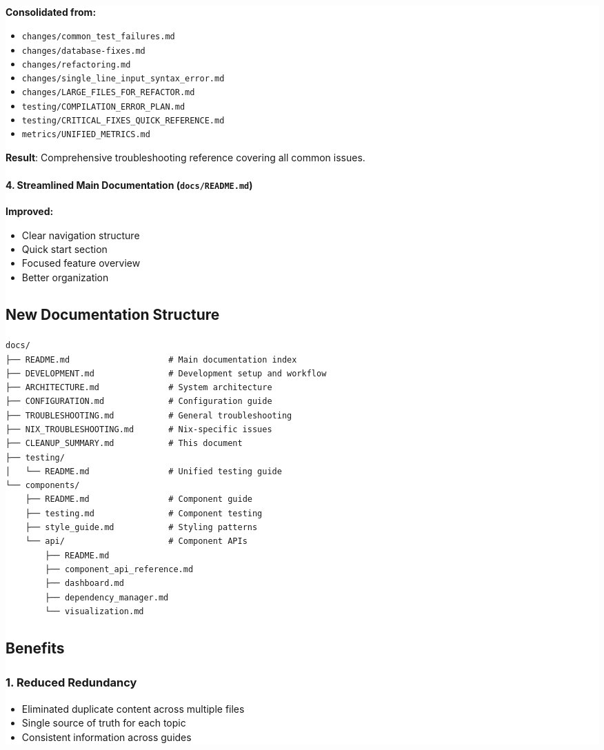 **Consolidated from:**

- `changes/common_test_failures.md`
- `changes/database-fixes.md`
- `changes/refactoring.md`
- `changes/single_line_input_syntax_error.md`
- `changes/LARGE_FILES_FOR_REFACTOR.md`
- `testing/COMPILATION_ERROR_PLAN.md`
- `testing/CRITICAL_FIXES_QUICK_REFERENCE.md`
- `metrics/UNIFIED_METRICS.md`

**Result**: Comprehensive troubleshooting reference covering all common issues.

#### 4. Streamlined Main Documentation (`docs/README.md`)

**Improved:**

- Clear navigation structure
- Quick start section
- Focused feature overview
- Better organization

## New Documentation Structure

```
docs/
├── README.md                    # Main documentation index
├── DEVELOPMENT.md               # Development setup and workflow
├── ARCHITECTURE.md              # System architecture
├── CONFIGURATION.md             # Configuration guide
├── TROUBLESHOOTING.md           # General troubleshooting
├── NIX_TROUBLESHOOTING.md       # Nix-specific issues
├── CLEANUP_SUMMARY.md           # This document
├── testing/
│   └── README.md                # Unified testing guide
└── components/
    ├── README.md                # Component guide
    ├── testing.md               # Component testing
    ├── style_guide.md           # Styling patterns
    └── api/                     # Component APIs
        ├── README.md
        ├── component_api_reference.md
        ├── dashboard.md
        ├── dependency_manager.md
        └── visualization.md
```

## Benefits

### 1. Reduced Redundancy

- Eliminated duplicate content across multiple files
- Single source of truth for each topic
- Consistent information across guides
